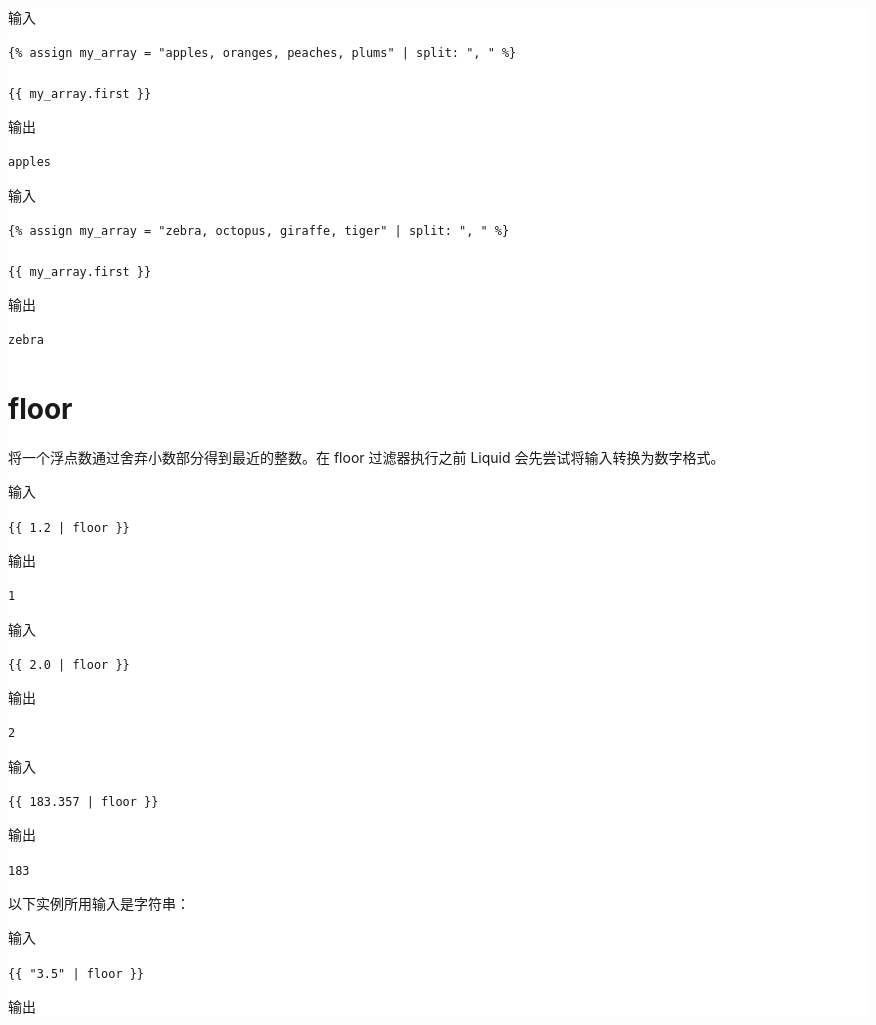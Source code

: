 
输入

```
{% assign my_array = "apples, oranges, peaches, plums" | split: ", " %}

{{ my_array.first }}
```

输出

```
apples
```

输入

```
{% assign my_array = "zebra, octopus, giraffe, tiger" | split: ", " %}

{{ my_array.first }}
```

输出

```
zebra
```

# floor

将一个浮点数通过舍弃小数部分得到最近的整数。在 floor 过滤器执行之前 Liquid 会先尝试将输入转换为数字格式。

输入

```
{{ 1.2 | floor }}
```

输出

```
1
```

输入

```
{{ 2.0 | floor }}
```

输出

```
2
```

输入

```
{{ 183.357 | floor }}
```

输出

```
183
```

以下实例所用输入是字符串：

输入

```
{{ "3.5" | floor }}
```

输出